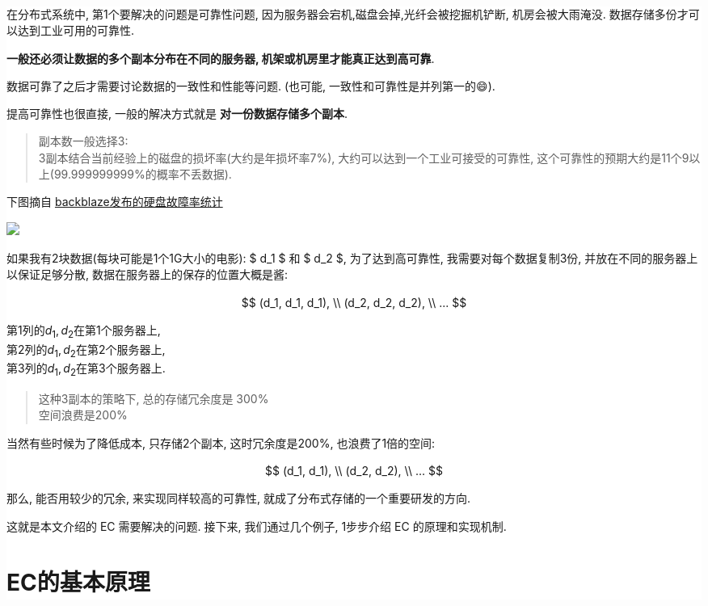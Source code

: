 在分布式系统中, 第1个要解决的问题是可靠性问题,
因为服务器会宕机,磁盘会掉,光纤会被挖掘机铲断, 机房会被大雨淹没.
数据存储多份才可以达到工业可用的可靠性.

**一般还必须让数据的多个副本分布在不同的服务器, 机架或机房里才能真正达到高可靠**.

数据可靠了之后才需要讨论数据的一致性和性能等问题.
(也可能, 一致性和可靠性是并列第一的😄).

提高可靠性也很直接, 一般的解决方式就是 **对一份数据存储多个副本**.

>   副本数一般选择3: <br/>
>   3副本结合当前经验上的磁盘的损坏率(大约是年损坏率7%),
>   大约可以达到一个工业可接受的可靠性,
>   这个可靠性的预期大约是11个9以上(99.999999999%的概率不丢数据).

下图摘自 [backblaze发布的硬盘故障率统计][failure-rate]

![](/post-res/ec/img/drive-stats-2016-q1-failure-by-mfg.jpg)

如果我有2块数据(每块可能是1个1G大小的电影): $ d_1 $ 和 $ d_2 $,
为了达到高可靠性, 我需要对每个数据复制3份,
并放在不同的服务器上以保证足够分散,
数据在服务器上的保存的位置大概是酱:

$$
(d_1, d_1, d_1), \\
(d_2, d_2, d_2), \\
...
$$

第1列的$d_1, d_2$在第1个服务器上,<br/>
第2列的$d_1, d_2$在第2个服务器上,<br/>
第3列的$d_1, d_2$在第3个服务器上.

> 这种3副本的策略下, 总的存储冗余度是 300% <br/>
> 空间浪费是200%

当然有些时候为了降低成本, 只存储2个副本, 这时冗余度是200%, 也浪费了1倍的空间:

$$
(d_1, d_1), \\
(d_2, d_2), \\
...
$$

那么, 能否用较少的冗余, 来实现同样较高的可靠性,
就成了分布式存储的一个重要研发的方向.

这就是本文介绍的 EC 需要解决的问题.
接下来, 我们通过几个例子, 1步步介绍 EC 的原理和实现机制.


<a name="ec-basic"></a>


<a class="md-anchor" name="ec的基本原理"></a>

#  EC的基本原理


[Vandermonde]:      https://en.wikipedia.org/wiki/Vandermonde_matrix                     "Vandermonde matrix"
[Cauchy]:           https://en.wikipedia.org/wiki/Cauchy_matrix                          "Cauchy matrix"
[failure-rate]:     https://www.backblaze.com/blog/hard-drive-reliability-stats-q1-2016/ "HDD Failure Rate"
[RAID-5]:           https://zh.wikipedia.org/wiki/RAID#RAID_5                            "RAID-5"
[RAID-6]:           https://zh.wikipedia.org/wiki/RAID#RAID_6                            "RAID-6"
[Finite-Field]:     https://en.wikipedia.org/wiki/Finite_field                           "Finite-Field"
[Galois-Field]:     https://en.wikipedia.org/wiki/Finite_field                           "Galois-Field"
[Reed-Solomon]:     https://en.wikipedia.org/wiki/Reed%E2%80%93Solomon_error_correction  "Reed-Solomon error correction"
[Erasure-Code]:     https://en.wikipedia.org/wiki/Erasure_code                           "Erasure-Code"
[Prime-Polynomial]: https://en.wikipedia.org/wiki/Irreducible_polynomial                 "Prime-Polynomial"
[Field-Extension]:  https://en.wikipedia.org/wiki/Field_extension                        "Field-Extension"
[Complex-Number]:   https://en.wikipedia.org/wiki/Irreducible_polynomial#Field_extension "Complex-Number"
[Hamming-7-4]:      https://en.wikipedia.org/wiki/Hamming(7,4)                           "Hamming(7, 4)"
[Generator-Matrix]: https://en.wikipedia.org/wiki/Generator_matrix                       "Generator-Matrix"